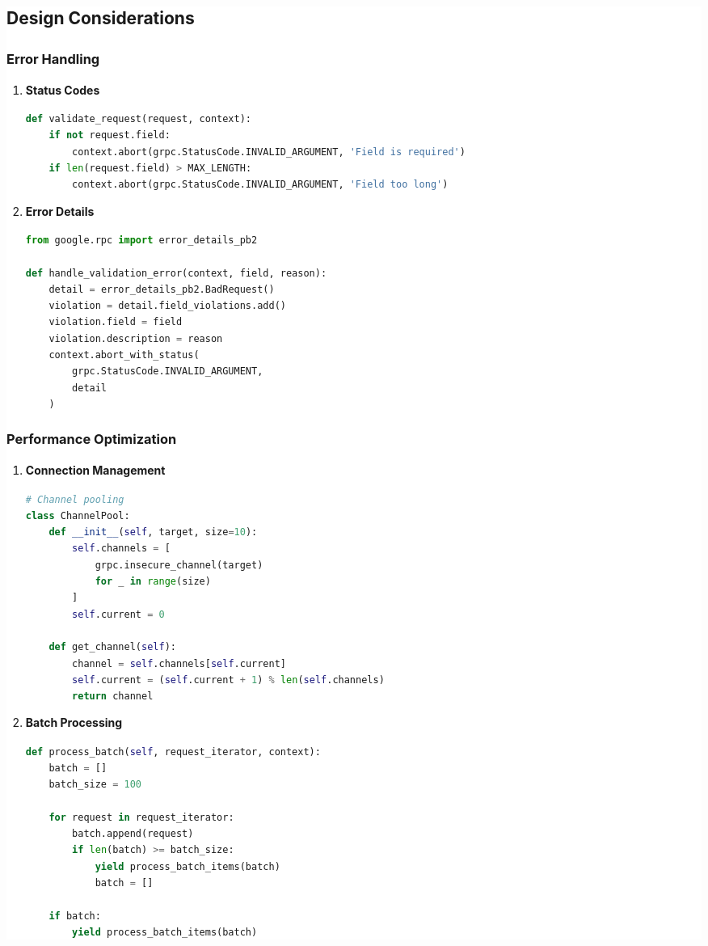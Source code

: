 ## Design Considerations

### Error Handling

1. **Status Codes**
   ```python
   def validate_request(request, context):
       if not request.field:
           context.abort(grpc.StatusCode.INVALID_ARGUMENT, 'Field is required')
       if len(request.field) > MAX_LENGTH:
           context.abort(grpc.StatusCode.INVALID_ARGUMENT, 'Field too long')
   ```

2. **Error Details**
   ```python
   from google.rpc import error_details_pb2
   
   def handle_validation_error(context, field, reason):
       detail = error_details_pb2.BadRequest()
       violation = detail.field_violations.add()
       violation.field = field
       violation.description = reason
       context.abort_with_status(
           grpc.StatusCode.INVALID_ARGUMENT,
           detail
       )
   ```

### Performance Optimization

1. **Connection Management**
   ```python
   # Channel pooling
   class ChannelPool:
       def __init__(self, target, size=10):
           self.channels = [
               grpc.insecure_channel(target)
               for _ in range(size)
           ]
           self.current = 0

       def get_channel(self):
           channel = self.channels[self.current]
           self.current = (self.current + 1) % len(self.channels)
           return channel
   ```

2. **Batch Processing**
   ```python
   def process_batch(self, request_iterator, context):
       batch = []
       batch_size = 100
       
       for request in request_iterator:
           batch.append(request)
           if len(batch) >= batch_size:
               yield process_batch_items(batch)
               batch = []
       
       if batch:
           yield process_batch_items(batch)
   ```
